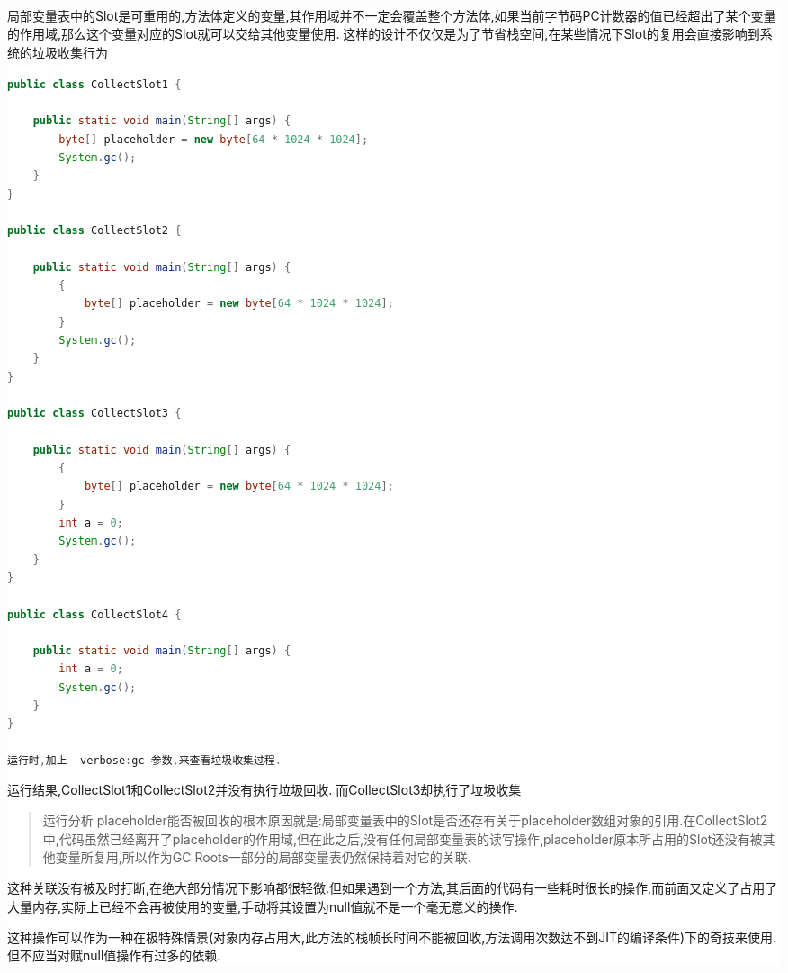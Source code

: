 局部变量表中的Slot是可重用的,方法体定义的变量,其作用域并不一定会覆盖整个方法体,如果当前字节码PC计数器的值已经超出了某个变量的作用域,那么这个变量对应的Slot就可以交给其他变量使用. 这样的设计不仅仅是为了节省栈空间,在某些情况下Slot的复用会直接影响到系统的垃圾收集行为
```java
public class CollectSlot1 {

    public static void main(String[] args) {
        byte[] placeholder = new byte[64 * 1024 * 1024];
        System.gc();
    }
}

public class CollectSlot2 {

    public static void main(String[] args) {
        {
            byte[] placeholder = new byte[64 * 1024 * 1024];
        }
        System.gc();
    }
}

public class CollectSlot3 {

    public static void main(String[] args) {
        {
            byte[] placeholder = new byte[64 * 1024 * 1024];
        }
        int a = 0;
        System.gc();
    }
}

public class CollectSlot4 {

    public static void main(String[] args) {
        int a = 0;
        System.gc();
    }
}

运行时,加上 -verbose:gc 参数,来查看垃圾收集过程.
```
运行结果,CollectSlot1和CollectSlot2并没有执行垃圾回收. 而CollectSlot3却执行了垃圾收集

> 运行分析
placeholder能否被回收的根本原因就是:局部变量表中的Slot是否还存有关于placeholder数组对象的引用.在CollectSlot2中,代码虽然已经离开了placeholder的作用域,但在此之后,没有任何局部变量表的读写操作,placeholder原本所占用的Slot还没有被其他变量所复用,所以作为GC Roots一部分的局部变量表仍然保持着对它的关联.

这种关联没有被及时打断,在绝大部分情况下影响都很轻微.但如果遇到一个方法,其后面的代码有一些耗时很长的操作,而前面又定义了占用了大量内存,实际上已经不会再被使用的变量,手动将其设置为null值就不是一个毫无意义的操作.

这种操作可以作为一种在极特殊情景(对象内存占用大,此方法的栈帧长时间不能被回收,方法调用次数达不到JIT的编译条件)下的奇技来使用. 但不应当对赋null值操作有过多的依赖.
